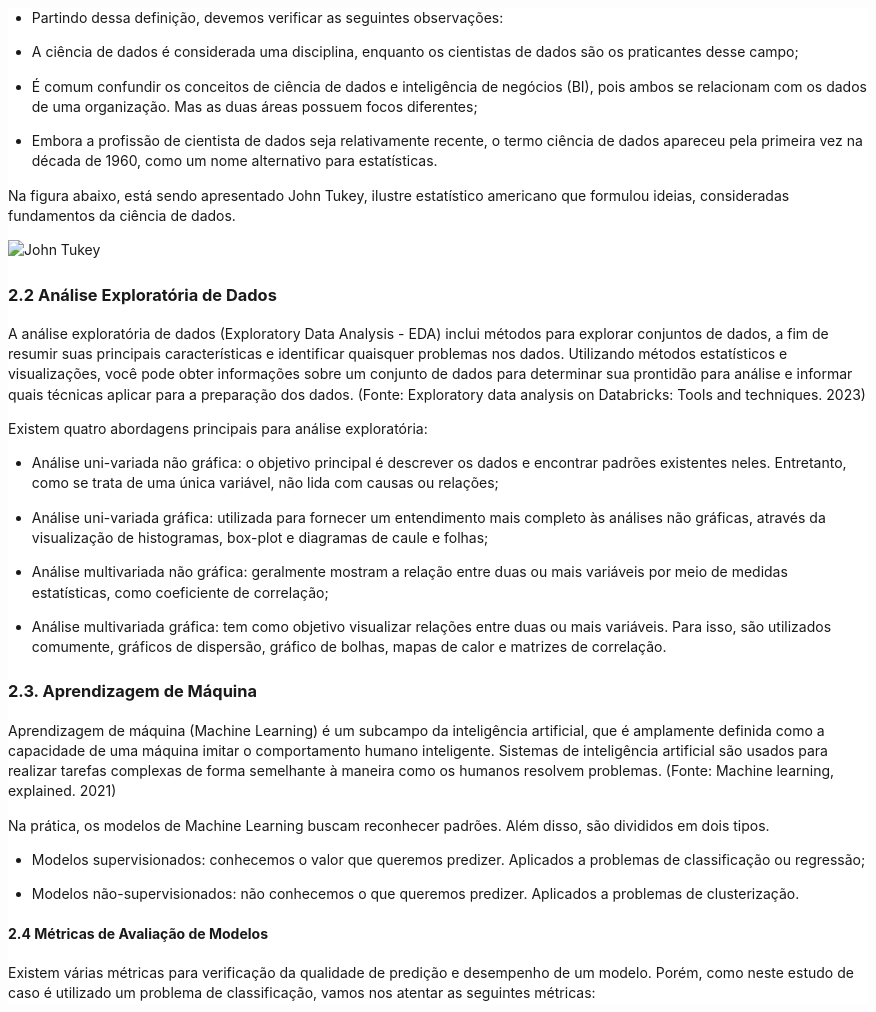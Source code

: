 - Partindo dessa definição, devemos verificar as seguintes observações:

- A ciência de dados é considerada uma disciplina, enquanto os cientistas de dados são os praticantes desse campo;

- É comum confundir os conceitos de ciência de dados e inteligência de negócios (BI), pois ambos se relacionam com os dados de uma organização. Mas as duas áreas possuem focos diferentes;

- Embora a profissão de cientista de dados seja relativamente recente, o termo ciência de dados apareceu pela primeira vez na década de 1960, como um nome alternativo para estatísticas.

Na figura abaixo, está sendo apresentado John Tukey, ilustre estatístico americano que formulou ideias, consideradas fundamentos da ciência de dados.

![John Tukey](images/john_tukey.png)

### 2.2 Análise Exploratória de Dados
A análise exploratória de dados (Exploratory Data Analysis - EDA) inclui métodos para explorar conjuntos de dados, a fim de resumir suas principais características e identificar quaisquer problemas nos dados. Utilizando métodos estatísticos e visualizações, você pode obter informações sobre um conjunto de dados para determinar sua prontidão para análise e informar quais técnicas aplicar para a preparação dos dados. (Fonte: Exploratory data analysis on Databricks: Tools and techniques. 2023)

Existem quatro abordagens principais para análise exploratória:

- Análise uni-variada não gráfica: o objetivo principal é descrever os dados e encontrar padrões existentes neles. Entretanto, como se trata de uma única variável, não lida com causas ou relações;

- Análise uni-variada gráfica: utilizada para fornecer um entendimento mais completo às análises não gráficas, através da visualização de histogramas, box-plot e diagramas de caule e folhas;

- Análise multivariada não gráfica: geralmente mostram a relação entre duas ou mais variáveis por meio de medidas estatísticas, como coeficiente de correlação;

- Análise multivariada gráfica: tem como objetivo visualizar relações entre duas ou mais variáveis. Para isso, são utilizados comumente, gráficos de dispersão, gráfico de bolhas, mapas de calor e matrizes de correlação.

### 2.3. Aprendizagem de Máquina
Aprendizagem de máquina (Machine Learning) é um subcampo da inteligência artificial, que é amplamente definida como a capacidade de uma máquina imitar o comportamento humano inteligente. Sistemas de inteligência artificial são usados para realizar tarefas complexas de forma semelhante à maneira como os humanos resolvem problemas. (Fonte: Machine learning, explained. 2021)

Na prática, os modelos de Machine Learning buscam reconhecer padrões. Além disso, são divididos em dois tipos.

- Modelos supervisionados: conhecemos o valor que queremos predizer. Aplicados a problemas de classificação ou regressão;

- Modelos não-supervisionados: não conhecemos o que queremos predizer. Aplicados a problemas de clusterização.

#### 2.4 Métricas de Avaliação de Modelos
Existem várias métricas para verificação da qualidade de predição e desempenho de um modelo. Porém, como neste estudo de caso é utilizado um problema de classificação, vamos nos atentar as seguintes métricas:
